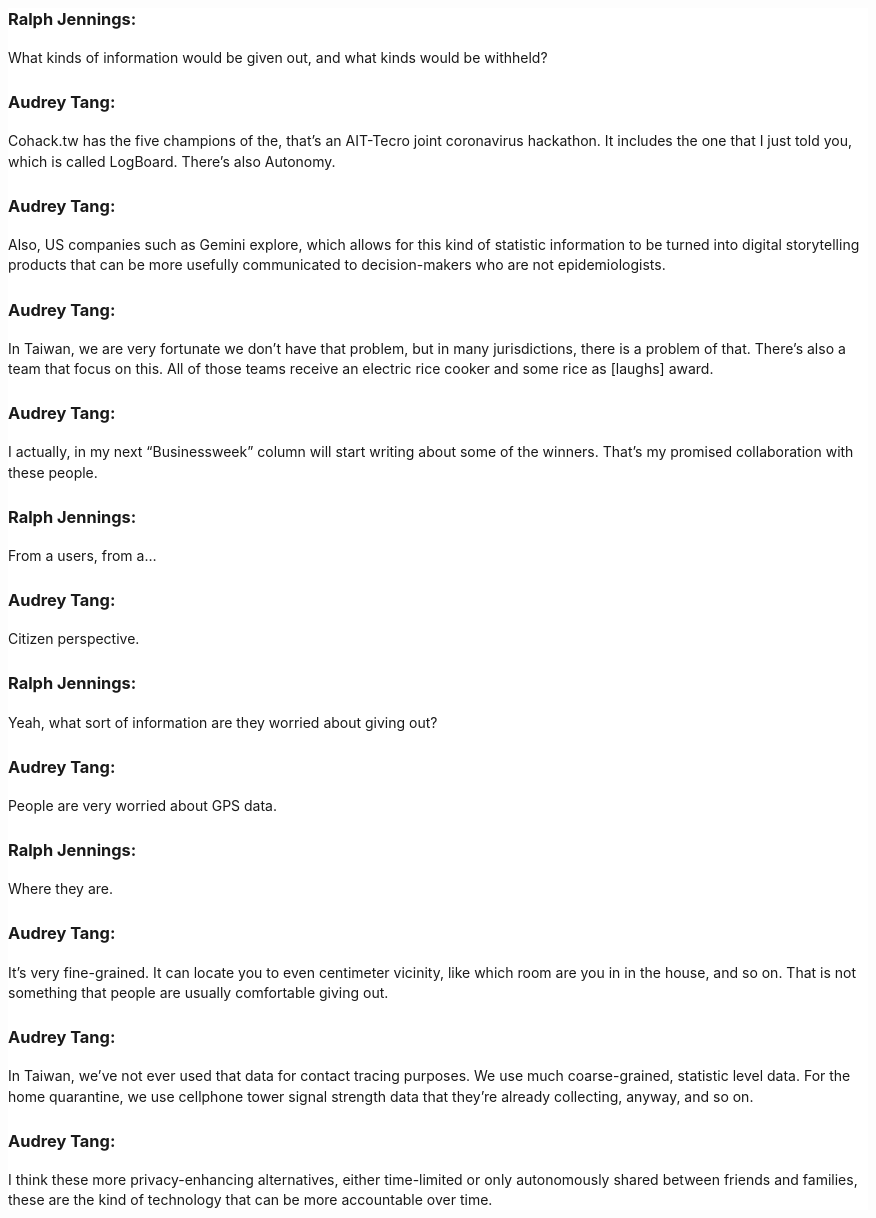 ### Ralph Jennings:
What kinds of information would be given out, and what kinds would be withheld?

### Audrey Tang:
Cohack.tw has the five champions of the, that’s an AIT-Tecro joint coronavirus hackathon. It includes the one that I just told you, which is called LogBoard. There’s also Autonomy.

### Audrey Tang:
Also, US companies such as Gemini explore, which allows for this kind of statistic information to be turned into digital storytelling products that can be more usefully communicated to decision-makers who are not epidemiologists.

### Audrey Tang:
In Taiwan, we are very fortunate we don’t have that problem, but in many jurisdictions, there is a problem of that. There’s also a team that focus on this. All of those teams receive an electric rice cooker and some rice as \[laughs\] award.

### Audrey Tang:
I actually, in my next “Businessweek” column will start writing about some of the winners. That’s my promised collaboration with these people.

### Ralph Jennings:
From a users, from a…

### Audrey Tang:
Citizen perspective.

### Ralph Jennings:
Yeah, what sort of information are they worried about giving out?

### Audrey Tang:
People are very worried about GPS data.

### Ralph Jennings:
Where they are.

### Audrey Tang:
It’s very fine-grained. It can locate you to even centimeter vicinity, like which room are you in in the house, and so on. That is not something that people are usually comfortable giving out.

### Audrey Tang:
In Taiwan, we’ve not ever used that data for contact tracing purposes. We use much coarse-grained, statistic level data. For the home quarantine, we use cellphone tower signal strength data that they’re already collecting, anyway, and so on.

### Audrey Tang:
I think these more privacy-enhancing alternatives, either time-limited or only autonomously shared between friends and families, these are the kind of technology that can be more accountable over time.

